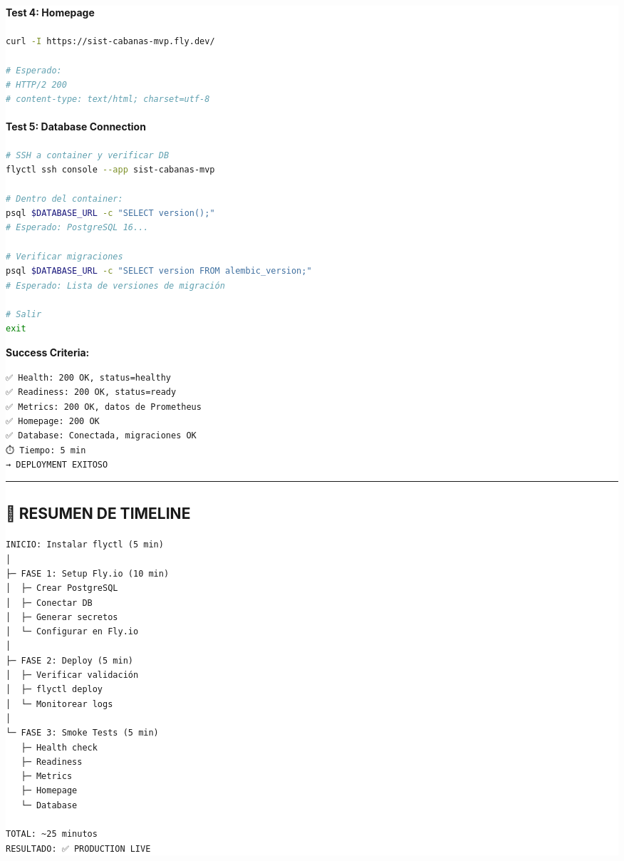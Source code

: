 #### Test 4: Homepage

```bash
curl -I https://sist-cabanas-mvp.fly.dev/

# Esperado:
# HTTP/2 200 
# content-type: text/html; charset=utf-8
```

#### Test 5: Database Connection

```bash
# SSH a container y verificar DB
flyctl ssh console --app sist-cabanas-mvp

# Dentro del container:
psql $DATABASE_URL -c "SELECT version();"
# Esperado: PostgreSQL 16...

# Verificar migraciones
psql $DATABASE_URL -c "SELECT version FROM alembic_version;"
# Esperado: Lista de versiones de migración

# Salir
exit
```

**Success Criteria:**
```
✅ Health: 200 OK, status=healthy
✅ Readiness: 200 OK, status=ready
✅ Metrics: 200 OK, datos de Prometheus
✅ Homepage: 200 OK
✅ Database: Conectada, migraciones OK
⏱️ Tiempo: 5 min
→ DEPLOYMENT EXITOSO
```

---

## 🎯 RESUMEN DE TIMELINE

```
INICIO: Instalar flyctl (5 min)
│
├─ FASE 1: Setup Fly.io (10 min)
│  ├─ Crear PostgreSQL
│  ├─ Conectar DB
│  ├─ Generar secretos
│  └─ Configurar en Fly.io
│
├─ FASE 2: Deploy (5 min)
│  ├─ Verificar validación
│  ├─ flyctl deploy
│  └─ Monitorear logs
│
└─ FASE 3: Smoke Tests (5 min)
   ├─ Health check
   ├─ Readiness
   ├─ Metrics
   ├─ Homepage
   └─ Database
   
TOTAL: ~25 minutos
RESULTADO: ✅ PRODUCTION LIVE
```